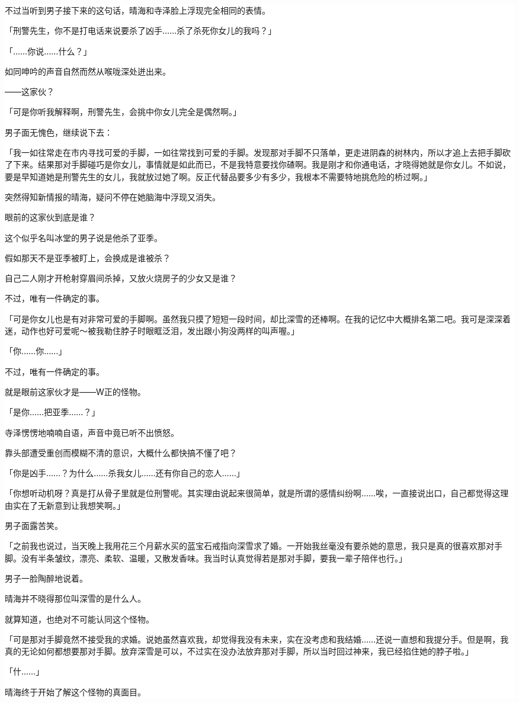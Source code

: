不过当听到男子接下来的这句话，晴海和寺泽脸上浮现完全相同的表情。

「刑警先生，你不是打电话来说要杀了凶手……杀了杀死你女儿的我吗？」

「……你说……什么？」

如同呻吟的声音自然而然从喉咙深处迸出来。

——这家伙？

「可是你听我解释啊，刑警先生，会挑中你女儿完全是偶然啊。」

男子面无愧色，继续说下去：

「我一如往常走在市内寻找可爱的手脚，一如往常找到可爱的手脚。发现那对手脚不只落单，更走进阴森的树林内，所以才追上去把手脚砍了下来。结果那对手脚碰巧是你女儿，事情就是如此而已，不是我特意要找你碴啊。我是刚才和你通电话，才晓得她就是你女儿。不如说，要是早知道她是刑警先生的女儿，我就放过她了啊。反正代替品要多少有多少，我根本不需要特地挑危险的桥过啊。」

突然得知新情报的晴海，疑问不停在她脑海中浮现又消失。

眼前的这家伙到底是谁？

这个似乎名叫冰堂的男子说是他杀了亚季。

假如那天不是亚季被盯上，会换成是谁被杀？

自己二人刚才开枪射穿眉间杀掉，又放火烧房子的少女又是谁？

不过，唯有一件确定的事。

「可是你女儿也是有对非常可爱的手脚啊。虽然我只摸了短短一段时间，却比深雪的还棒啊。在我的记忆中大概排名第二吧。我可是深深着迷，动作也好可爱呢〜被我勒住脖子时眼眶泛泪，发出跟小狗没两样的叫声喔。」

「你……你……」

不过，唯有一件确定的事。

就是眼前这家伙才是——W正的怪物。

「是你……把亚季……？」

寺泽愣愣地喃喃自语，声音中竟已听不出愤怒。

靠头部遭受重创而模糊不清的意识，大概什么都快搞不懂了吧？

「你是凶手……？为什么……杀我女儿……还有你自己的恋人……」

「你想听动机呀？真是打从骨子里就是位刑警呢。其实理由说起来很简单，就是所谓的感情纠纷啊……唉，一直接说出口，自己都觉得这理由实在了无新意到让我想笑啊。」

男子面露苦笑。

「之前我也说过，当天晚上我用花三个月薪水买的蓝宝石戒指向深雪求了婚。一开始我丝毫没有要杀她的意思，我只是真的很喜欢那对手脚。没有半条皱纹，漂亮、柔软、温暖，又散发香味。我当时认真觉得若是那对手脚，要我一辈子陪伴也行。」

男子一脸陶醉地说着。

晴海并不晓得那位叫深雪的是什么人。

就算知道，也绝对不可能认同这个怪物。

「可是那对手脚竟然不接受我的求婚。说她虽然喜欢我，却觉得我没有未来，实在没考虑和我结婚……还说一直想和我提分手。但是啊，我真的无论如何都想要那对手脚。放弃深雪是可以，不过实在没办法放弃那对手脚，所以当时回过神来，我已经掐住她的脖子啦。」

「什……」

晴海终于开始了解这个怪物的真面目。
